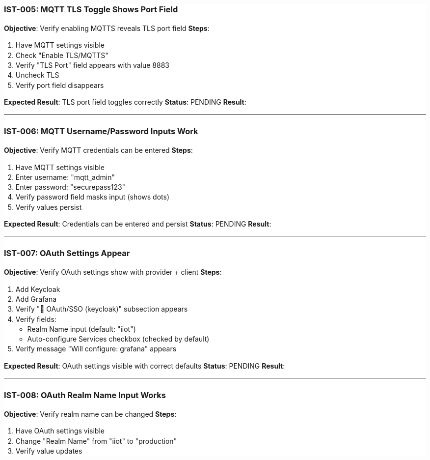 ### IST-005: MQTT TLS Toggle Shows Port Field
**Objective**: Verify enabling MQTTS reveals TLS port field
**Steps**:
1. Have MQTT settings visible
2. Check "Enable TLS/MQTTS"
3. Verify "TLS Port" field appears with value 8883
4. Uncheck TLS
5. Verify port field disappears

**Expected Result**: TLS port field toggles correctly
**Status**: PENDING
**Result**:

---

### IST-006: MQTT Username/Password Inputs Work
**Objective**: Verify MQTT credentials can be entered
**Steps**:
1. Have MQTT settings visible
2. Enter username: "mqtt_admin"
3. Enter password: "securepass123"
4. Verify password field masks input (shows dots)
5. Verify values persist

**Expected Result**: Credentials can be entered and persist
**Status**: PENDING
**Result**:

---

### IST-007: OAuth Settings Appear
**Objective**: Verify OAuth settings show with provider + client
**Steps**:
1. Add Keycloak
2. Add Grafana
3. Verify "🔐 OAuth/SSO (keycloak)" subsection appears
4. Verify fields:
   - Realm Name input (default: "iiot")
   - Auto-configure Services checkbox (checked by default)
5. Verify message "Will configure: grafana" appears

**Expected Result**: OAuth settings visible with correct defaults
**Status**: PENDING
**Result**:

---

### IST-008: OAuth Realm Name Input Works
**Objective**: Verify realm name can be changed
**Steps**:
1. Have OAuth settings visible
2. Change "Realm Name" from "iiot" to "production"
3. Verify value updates
